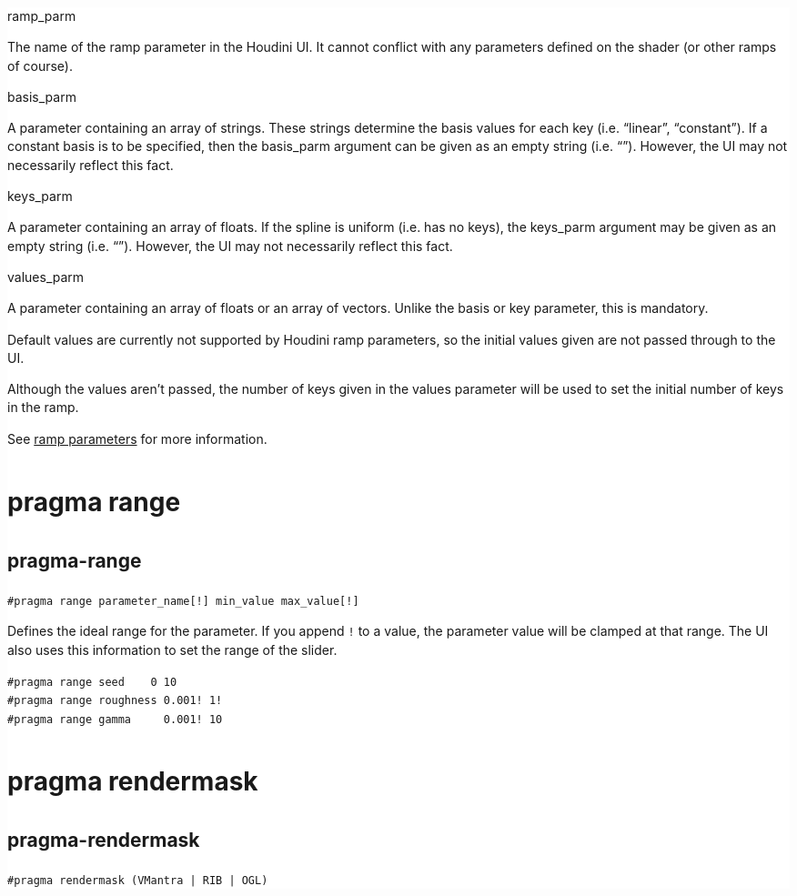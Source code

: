 ramp_parm

The name of the ramp parameter in the Houdini UI. It cannot conflict with any
parameters defined on the shader (or other ramps of course).

basis_parm

A parameter containing an array of strings. These strings determine the basis
values for each key (i.e. “linear”, “constant”). If a constant basis is to be
specified, then the basis_parm argument can be given as an empty string
(i.e. “”). However, the UI may not necessarily reflect this fact.

keys_parm

A parameter containing an array of floats. If the spline is uniform
(i.e. has no keys), the keys_parm argument may be given as an empty string
(i.e. “”). However, the UI may not necessarily reflect this fact.

values_parm

A parameter containing an array of floats or an array of vectors.
Unlike the basis or key parameter, this is mandatory.

Default values are currently not supported by Houdini ramp parameters, so the
initial values given are not passed through to the UI.

Although the values aren’t passed, the number of keys given in the values
parameter will be used to set the initial number of keys in the ramp.

See [ramp parameters](../network/ramps.html "Explains the tricks to working with ramp parameters.") for more information.

# pragma range

## pragma-range

`#pragma range parameter_name[!] min_value max_value[!]`

Defines the ideal range for the parameter. If you append `!`
to a value, the parameter value will be clamped at that range.
The UI also uses this information to set the range of the slider.

```vex
#pragma range seed    0 10
#pragma range roughness 0.001! 1!
#pragma range gamma     0.001! 10

```

# pragma rendermask

## pragma-rendermask

`#pragma rendermask (VMantra | RIB | OGL)`
